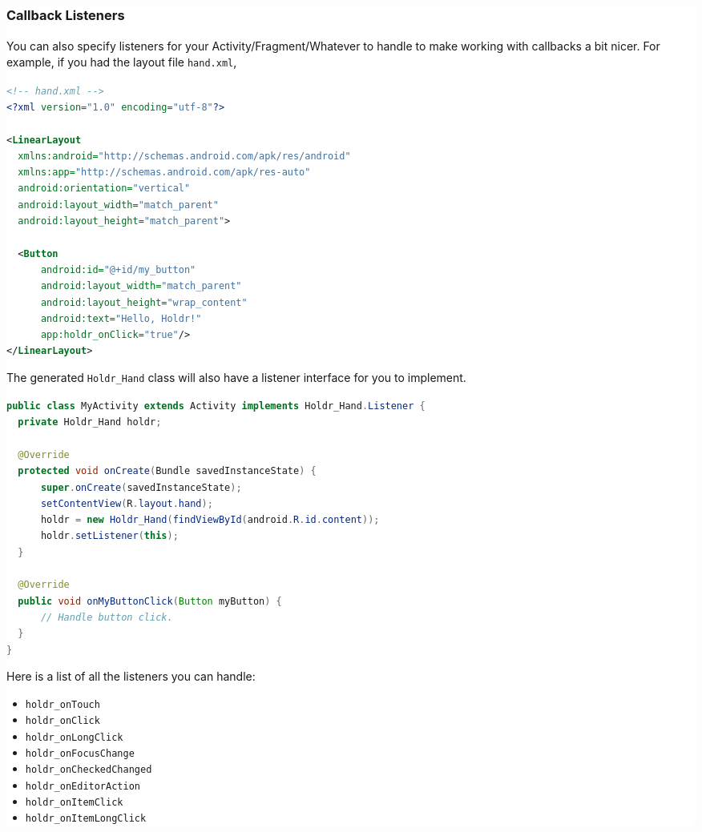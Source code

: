 ### Callback Listeners

You can also specify listeners for your Activity/Fragment/Whatever to handle
to make working with callbacks a bit nicer. For example, if you had the layout
file `hand.xml`,

  ```xml
<!-- hand.xml -->
<?xml version="1.0" encoding="utf-8"?>

<LinearLayout
    xmlns:android="http://schemas.android.com/apk/res/android"
    xmlns:app="http://schemas.android.com/apk/res-auto"
    android:orientation="vertical" 
    android:layout_width="match_parent"
    android:layout_height="match_parent">

    <Button
        android:id="@+id/my_button"
        android:layout_width="match_parent"
        android:layout_height="wrap_content"
        android:text="Hello, Holdr!"
        app:holdr_onClick="true"/>
</LinearLayout>
  ```

The generated `Holdr_Hand` class will also have a listener interface for you to
implement.

  ```java
public class MyActivity extends Activity implements Holdr_Hand.Listener {
    private Holdr_Hand holdr;
    
    @Override
    protected void onCreate(Bundle savedInstanceState) {
        super.onCreate(savedInstanceState);
        setContentView(R.layout.hand);
        holdr = new Holdr_Hand(findViewById(android.R.id.content));
        holdr.setListener(this);
    }
    
    @Override
    public void onMyButtonClick(Button myButton) {
        // Handle button click.
    }
}
```

Here is a list of all the listeners you can handle:
- `holdr_onTouch`
- `holdr_onClick`
- `holdr_onLongClick`
- `holdr_onFocusChange`
- `holdr_onCheckedChanged`
- `holdr_onEditorAction`
- `holdr_onItemClick`
- `holdr_onItemLongClick`
